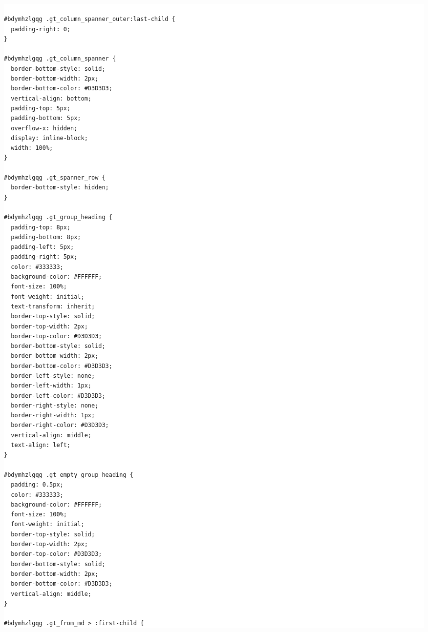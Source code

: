 ```{=html}

#bdymhzlgqg .gt_column_spanner_outer:last-child {
  padding-right: 0;
}

#bdymhzlgqg .gt_column_spanner {
  border-bottom-style: solid;
  border-bottom-width: 2px;
  border-bottom-color: #D3D3D3;
  vertical-align: bottom;
  padding-top: 5px;
  padding-bottom: 5px;
  overflow-x: hidden;
  display: inline-block;
  width: 100%;
}

#bdymhzlgqg .gt_spanner_row {
  border-bottom-style: hidden;
}

#bdymhzlgqg .gt_group_heading {
  padding-top: 8px;
  padding-bottom: 8px;
  padding-left: 5px;
  padding-right: 5px;
  color: #333333;
  background-color: #FFFFFF;
  font-size: 100%;
  font-weight: initial;
  text-transform: inherit;
  border-top-style: solid;
  border-top-width: 2px;
  border-top-color: #D3D3D3;
  border-bottom-style: solid;
  border-bottom-width: 2px;
  border-bottom-color: #D3D3D3;
  border-left-style: none;
  border-left-width: 1px;
  border-left-color: #D3D3D3;
  border-right-style: none;
  border-right-width: 1px;
  border-right-color: #D3D3D3;
  vertical-align: middle;
  text-align: left;
}

#bdymhzlgqg .gt_empty_group_heading {
  padding: 0.5px;
  color: #333333;
  background-color: #FFFFFF;
  font-size: 100%;
  font-weight: initial;
  border-top-style: solid;
  border-top-width: 2px;
  border-top-color: #D3D3D3;
  border-bottom-style: solid;
  border-bottom-width: 2px;
  border-bottom-color: #D3D3D3;
  vertical-align: middle;
}

#bdymhzlgqg .gt_from_md > :first-child {
```